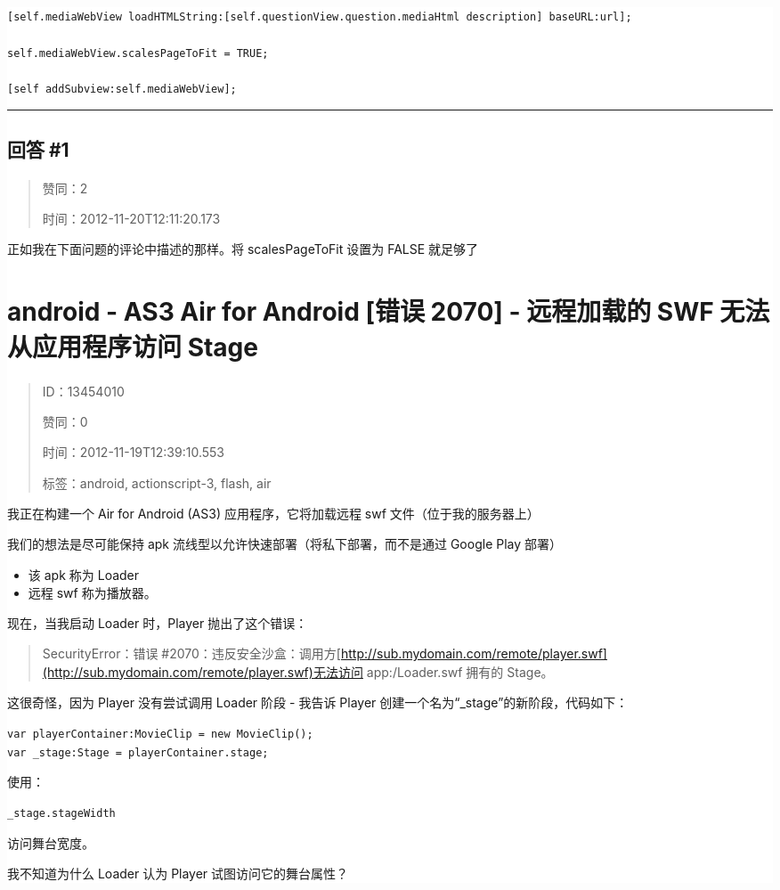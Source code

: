 ```
[self.mediaWebView loadHTMLString:[self.questionView.question.mediaHtml description] baseURL:url];

self.mediaWebView.scalesPageToFit = TRUE;

[self addSubview:self.mediaWebView]; 
```

* * *

## 回答 #1

> 赞同：2
> 
> 时间：2012-11-20T12:11:20.173

正如我在下面问题的评论中描述的那样。将 scalesPageToFit 设置为 FALSE 就足够了

# android - AS3 Air for Android [错误 2070] - 远程加载的 SWF 无法从应用程序访问 Stage

> ID：13454010
> 
> 赞同：0
> 
> 时间：2012-11-19T12:39:10.553
> 
> 标签：android, actionscript-3, flash, air

我正在构建一个 Air for Android (AS3) 应用程序，它将加载远程 swf 文件（位于我的服务器上）

我们的想法是尽可能保持 apk 流线型以允许快速部署（将私下部署，而不是通过 Google Play 部署）

*   该 apk 称为 Loader
*   远程 swf 称为播放器。

现在，当我启动 Loader 时，Player 抛出了这个错误：

> SecurityError：错误 #2070：违反安全沙盒：调用方[http://sub.mydomain.com/remote/player.swf](http://sub.mydomain.com/remote/player.swf)无法访问 app:/Loader.swf 拥有的 Stage。

这很奇怪，因为 Player 没有尝试调用 Loader 阶段 - 我告诉 Player 创建一个名为“_stage”的新阶段，代码如下：

```
var playerContainer:MovieClip = new MovieClip();
var _stage:Stage = playerContainer.stage; 
```

使用：

```
_stage.stageWidth 
```

访问舞台宽度。

我不知道为什么 Loader 认为 Player 试图访问它的舞台属性？
